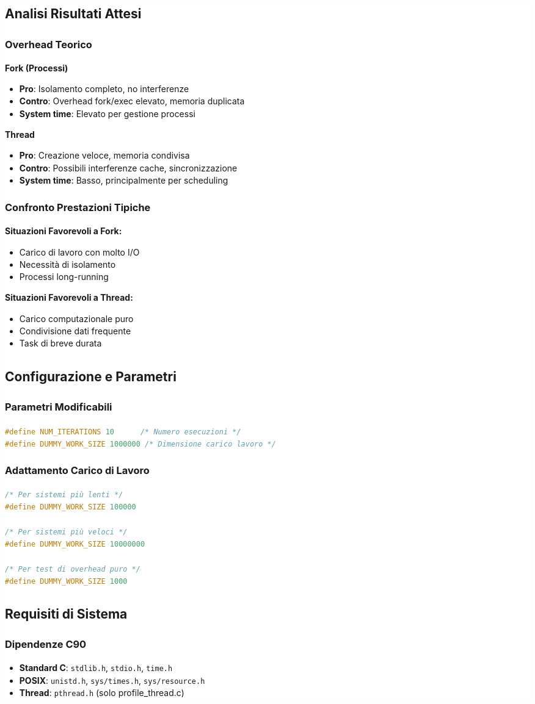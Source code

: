 ## Analisi Risultati Attesi

### Overhead Teorico

**Fork (Processi)**
- **Pro**: Isolamento completo, no interferenze
- **Contro**: Overhead fork/exec elevato, memoria duplicata
- **System time**: Elevato per gestione processi

**Thread**
- **Pro**: Creazione veloce, memoria condivisa
- **Contro**: Possibili interferenze cache, sincronizzazione
- **System time**: Basso, principalmente per scheduling

### Confronto Prestazioni Tipiche

**Situazioni Favorevoli a Fork:**
- Carico di lavoro con molto I/O
- Necessità di isolamento
- Processi long-running

**Situazioni Favorevoli a Thread:**
- Carico computazionale puro
- Condivisione dati frequente
- Task di breve durata

## Configurazione e Parametri

### Parametri Modificabili
```c
#define NUM_ITERATIONS 10      /* Numero esecuzioni */
#define DUMMY_WORK_SIZE 1000000 /* Dimensione carico lavoro */
```

### Adattamento Carico di Lavoro
```c
/* Per sistemi più lenti */
#define DUMMY_WORK_SIZE 100000

/* Per sistemi più veloci */  
#define DUMMY_WORK_SIZE 10000000

/* Per test di overhead puro */
#define DUMMY_WORK_SIZE 1000
```

## Requisiti di Sistema

### Dipendenze C90
- **Standard C**: `stdlib.h`, `stdio.h`, `time.h`
- **POSIX**: `unistd.h`, `sys/times.h`, `sys/resource.h`
- **Thread**: `pthread.h` (solo profile_thread.c)
